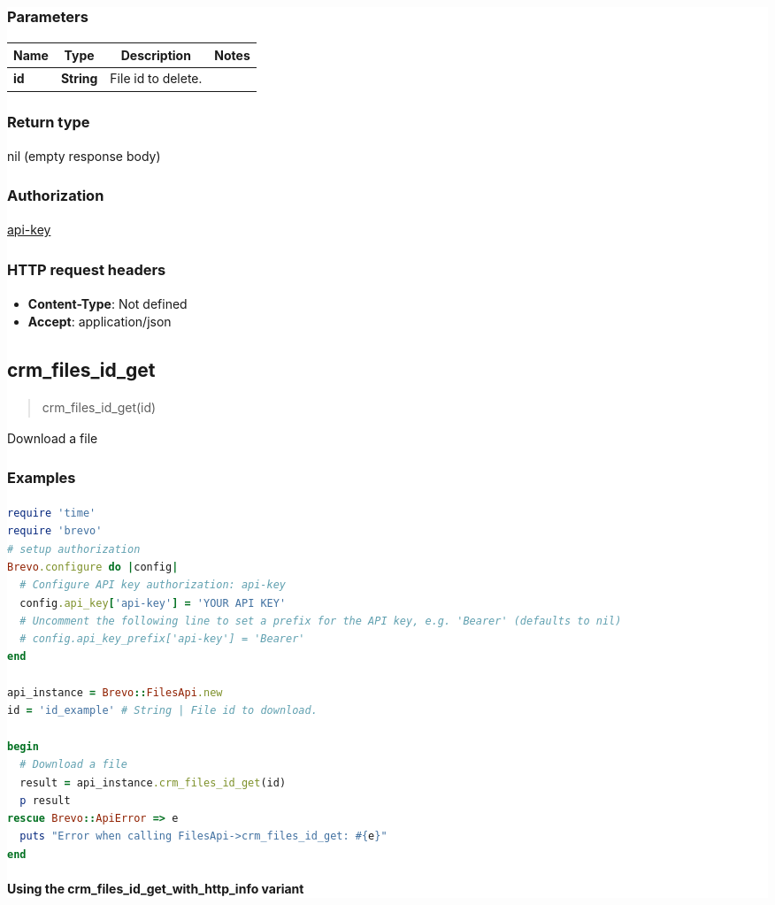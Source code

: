 ### Parameters

| Name | Type | Description | Notes |
| ---- | ---- | ----------- | ----- |
| **id** | **String** | File id to delete. |  |

### Return type

nil (empty response body)

### Authorization

[api-key](../README.md#api-key)

### HTTP request headers

- **Content-Type**: Not defined
- **Accept**: application/json


## crm_files_id_get

> <FileDownloadableLink> crm_files_id_get(id)

Download a file

### Examples

```ruby
require 'time'
require 'brevo'
# setup authorization
Brevo.configure do |config|
  # Configure API key authorization: api-key
  config.api_key['api-key'] = 'YOUR API KEY'
  # Uncomment the following line to set a prefix for the API key, e.g. 'Bearer' (defaults to nil)
  # config.api_key_prefix['api-key'] = 'Bearer'
end

api_instance = Brevo::FilesApi.new
id = 'id_example' # String | File id to download.

begin
  # Download a file
  result = api_instance.crm_files_id_get(id)
  p result
rescue Brevo::ApiError => e
  puts "Error when calling FilesApi->crm_files_id_get: #{e}"
end
```

#### Using the crm_files_id_get_with_http_info variant

